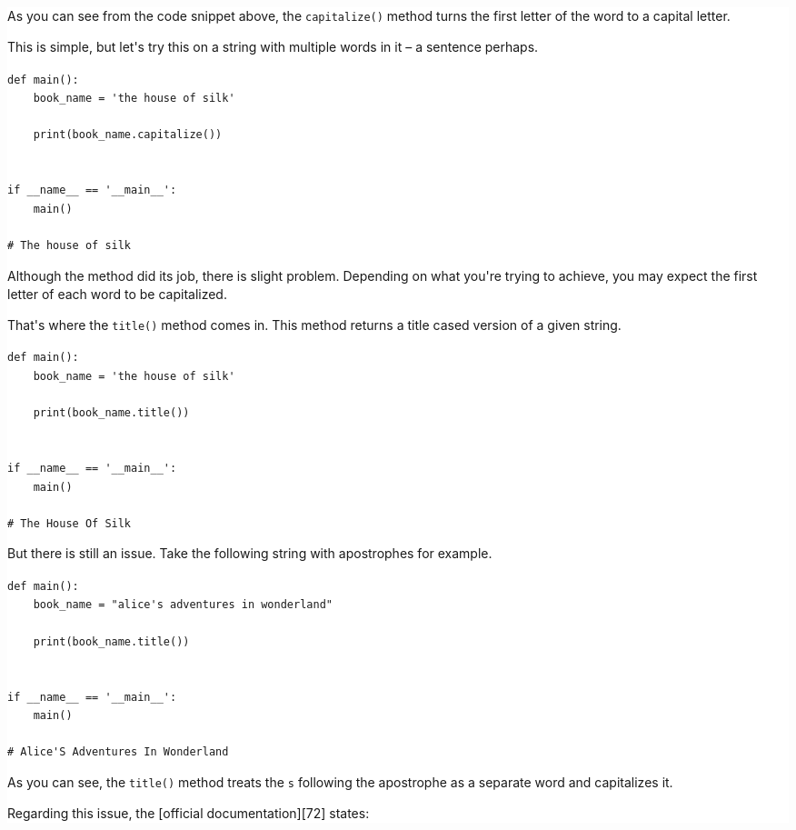 As you can see from the code snippet above, the `capitalize()` method turns the first letter of the word to a capital letter.

This is simple, but let's try this on a string with multiple words in it – a sentence perhaps.

```
def main():
    book_name = 'the house of silk'

    print(book_name.capitalize())


if __name__ == '__main__':
    main()

# The house of silk
```

Although the method did its job, there is slight problem. Depending on what you're trying to achieve, you may expect the first letter of each word to be capitalized.

That's where the `title()` method comes in. This method returns a title cased version of a given string.

```
def main():
    book_name = 'the house of silk'

    print(book_name.title())


if __name__ == '__main__':
    main()

# The House Of Silk
```

But there is still an issue. Take the following string with apostrophes for example.

```
def main():
    book_name = "alice's adventures in wonderland"

    print(book_name.title())


if __name__ == '__main__':
    main()

# Alice'S Adventures In Wonderland
```

As you can see, the `title()` method treats the `s` following the apostrophe as a separate word and capitalizes it.

Regarding this issue, the [official documentation][72] states:
